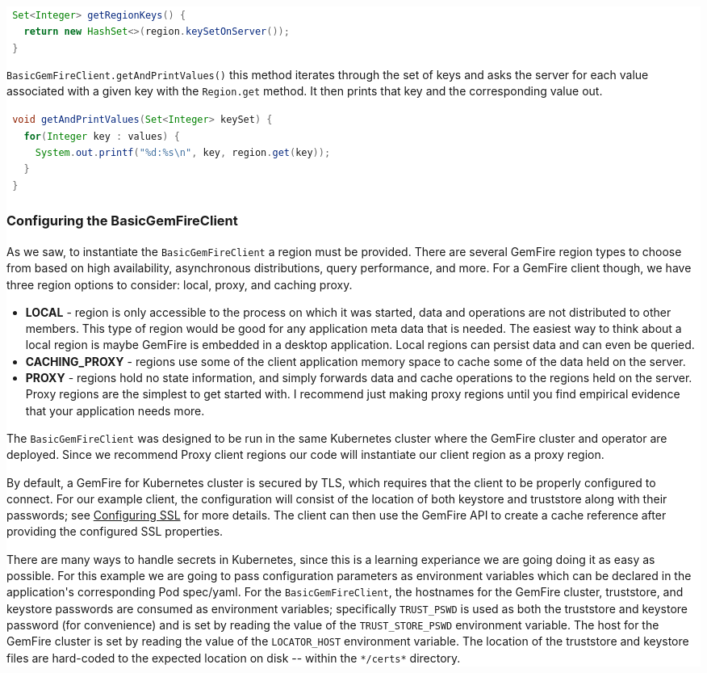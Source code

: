 ```java
 Set<Integer> getRegionKeys() {
   return new HashSet<>(region.keySetOnServer());
 }
 ```
`BasicGemFireClient.getAndPrintValues()` this method iterates through the set of keys and asks the server for each value associated with a given key with the `Region.get` method.   It then prints that key and the corresponding value out.
```java
 void getAndPrintValues(Set<Integer> keySet) {
   for(Integer key : values) {
     System.out.printf("%d:%s\n", key, region.get(key));
   }
 }
```

### Configuring the BasicGemFireClient

As we saw, to instantiate the `BasicGemFireClient` a region must be provided. There are several GemFire region types to choose from based on high availability, asynchronous distributions, query performance, and more. For a GemFire client though, we have three region options to consider: local, proxy, and caching proxy. 

* **LOCAL** - region is only accessible to the process on which it was started, data and operations are not distributed to other members. This type of region would be good for any application meta data that is needed.  The easiest way to think about a local region is maybe GemFire is embedded in a desktop application.  Local regions can persist data and can even be queried.
* **CACHING_PROXY** - regions use some of the client application memory space to cache some of the data held on the server.  
* **PROXY** - regions hold no state information, and simply forwards data and cache operations to the regions held on the server.   Proxy regions are the simplest to get started with.  I recommend just making proxy regions until you find empirical evidence that your application needs more.

The `BasicGemFireClient` was designed to be run in the same Kubernetes cluster where the GemFire cluster and operator are deployed.  Since we recommend Proxy client regions our code will instantiate our client region as a proxy region.

By default, a GemFire for Kubernetes cluster is secured by TLS, which requires that the client to be properly configured to connect. For our example client, the configuration will consist of the location of both keystore and truststore along with their passwords; see [Configuring SSL](https://docs.vmware.com/en/VMware-Tanzu-GemFire/9.15/tgf/GUID-managing-security-implementing_ssl.html) for more details. The client can then use the GemFire API to create a cache reference after providing the configured SSL properties.

There are many ways to handle secrets in Kubernetes, since this is a learning experiance we are going doing it as easy as possible.  For this example we are going to pass configuration parameters as environment variables which can be declared in the application's corresponding Pod spec/yaml. For the `BasicGemFireClient`, the hostnames for the GemFire cluster, truststore, and keystore passwords are consumed as environment variables; specifically `TRUST_PSWD` is used as both the truststore and keystore password (for convenience) and is set by reading the value of the `TRUST_STORE_PSWD` environment variable.   The host for the GemFire cluster is set by reading the value of the `LOCATOR_HOST` environment variable. The location of the truststore and keystore files are hard-coded to the expected location on disk -- within the `*/certs*` directory.

